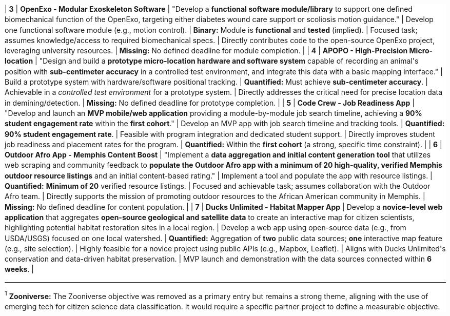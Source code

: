 | **3** | **OpenExo - Modular Exoskeleton Software** | "Develop a **functional software module/library** to support one defined biomechanical function of the OpenExo, targeting either diabetes wound care support or scoliosis motion guidance." | Develop one functional software module (e.g., motion control). | **Binary:** Module is **functional** and **tested** (implied). | Focused task; assumes knowledge/access to required biomechanical specs. | Directly contributes code to the open-source OpenExo project, leveraging university resources. | **Missing:** No defined deadline for module completion. |
| **4** | **APOPO - High-Precision Micro-location** | "Design and build a **prototype micro-location hardware and software system** capable of recording an animal's position with **sub-centimeter accuracy** in a controlled test environment, and integrate this data with a basic mapping interface." | Build a prototype system with hardware/software positional tracking. | **Quantified:** Must achieve **sub-centimeter accuracy**. | Achievable in a *controlled test environment* for a prototype system. | Directly addresses the critical need for precise location data in demining/detection. | **Missing:** No defined deadline for prototype completion. |
| **5** | **Code Crew - Job Readiness App** | "Develop and launch an **MVP mobile/web application** providing a module-by-module job search timeline, achieving a **90% student engagement rate** within the **first cohort**." | Develop an MVP app with job search timeline and tracking tools. | **Quantified:** **90% student engagement rate**. | Feasible with program integration and dedicated student support. | Directly improves student job readiness and placement rates for the program. | **Quantified:** Within the **first cohort** (a strong, specific time constraint). |
| **6** | **Outdoor Afro App - Memphis Content Boost** | "Implement a **data aggregation and initial content generation tool** that utilizes web scraping and community feedback to **populate the Outdoor Afro app with a minimum of 20 high-quality, verified Memphis outdoor resource listings** and an initial content-based rating." | Implement a tool and populate the app with resource listings. | **Quantified:** **Minimum of 20** verified resource listings. | Focused and achievable task; assumes collaboration with the Outdoor Afro team. | Directly supports the mission of promoting outdoor resources to the African American community in Memphis. | **Missing:** No defined deadline for content population. |
| **7** | **Ducks Unlimited - Habitat Mapper App** | Develop a **novice-level web application** that aggregates **open-source geological and satellite data** to create an interactive map for citizen scientists, highlighting potential habitat restoration sites in a local region. | Develop a web app using open-source data (e.g., from USDA/USGS) focused on one local watershed. | **Quantified:** Aggregation of **two** public data sources; **one** interactive map feature (e.g., site selection). | Highly feasible for a novice project using public APIs (e.g., Mapbox, Leaflet). | Aligns with Ducks Unlimited's conservation and data-driven habitat preservation. | MVP launch and demonstration with the data sources connected within **6 weeks**. |


***
$^1$ **Zooniverse:** The Zooniverse objective was removed as a primary entry but remains a strong theme, aligning with the use of emerging tech for citizen science data classification. It would require a specific partner project to define a measurable objective.

